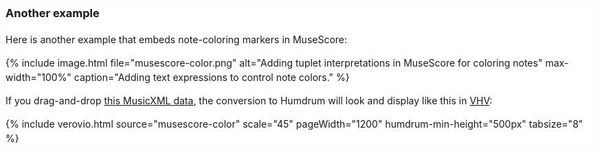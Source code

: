 
### Another example ###


Here is another example that embeds note-coloring markers in MuseScore:


{% include image.html
	file="musescore-color.png"
	alt="Adding tuplet interpretations in MuseScore for coloring notes"
	max-width="100%"
	caption="Adding text expressions to control note colors."
%}

If you drag-and-drop <a target="_blank" href="color.musicxml">this MusicXML data</a>, the conversion
to Humdrum will look and display like this in [VHV](https://verovio.humdrum.org):

{% include verovio.html
	source="musescore-color"
	scale="45"
	pageWidth="1200"
	humdrum-min-height="500px"
	tabsize="8"
%}
<script type="application/json" id="musescore-color">
**kern
*clefG2
*k[]
*M4/4
=1
4cc
4ee
*color:hotpink
4dd
4ff
=2
2gg
2aa
=3
*color:dodgerblue
2gg
2ff
=4
4gg
4ff
*color:black
4cc
4dd
==
*-
</script>


